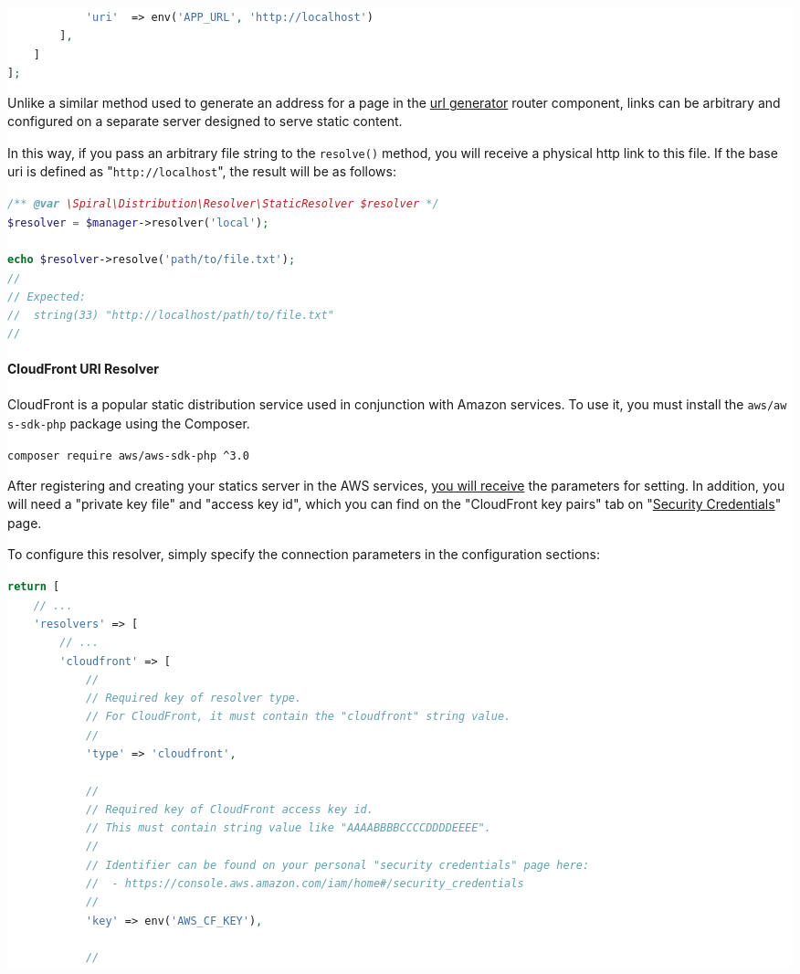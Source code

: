 ```php app/config/distribution.php
            'uri'  => env('APP_URL', 'http://localhost')
        ],
    ]
];
```

Unlike a similar method used to generate an address for a page in the [url generator](../http/routing.md#url-generation)
router component, links can be arbitrary and configured on a separate server designed to serve static content.

In this way, if you pass an arbitrary file string to the `resolve()` method, you will receive a physical http link to
this
file. If the base uri is defined as "`http://localhost`", the result will be as follows:

```php
/** @var \Spiral\Distribution\Resolver\StaticResolver $resolver */
$resolver = $manager->resolver('local');

echo $resolver->resolve('path/to/file.txt');
//
// Expected:
//  string(33) "http://localhost/path/to/file.txt"
//
```

#### CloudFront URI Resolver

CloudFront is a popular static distribution service used in conjunction with Amazon services. To use it, you must
install the `aws/aws-sdk-php` package using the Composer.

```terminal
composer require aws/aws-sdk-php ^3.0
```

After registering and creating your statics server in the AWS
services, [you will receive](https://console.aws.amazon.com/cloudfront/home) the parameters for setting. In addition,
you will need a "private key file" and "access key id", which you can find on the "CloudFront key pairs" tab
on "[Security Credentials](https://console.aws.amazon.com/iam/home#/security_credentials)" page.

To configure this resolver, simply specify the connection parameters in the configuration sections:

```php app/config/distribution.php
return [
    // ...
    'resolvers' => [
        // ...
        'cloudfront' => [
            //
            // Required key of resolver type.
            // For CloudFront, it must contain the "cloudfront" string value.
            //
            'type' => 'cloudfront',

            //
            // Required key of CloudFront access key id.
            // This must contain string value like "AAAABBBBCCCCDDDDEEEE".
            //
            // Identifier can be found on your personal "security credentials" page here:
            //  - https://console.aws.amazon.com/iam/home#/security_credentials
            //
            'key' => env('AWS_CF_KEY'),
            
            //
```